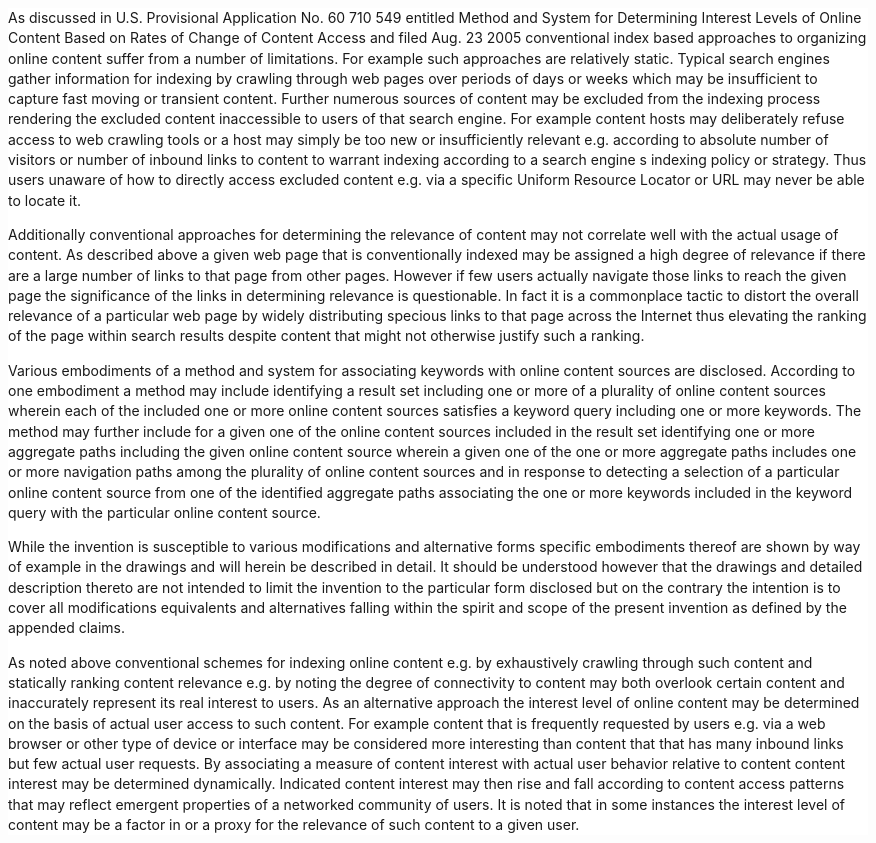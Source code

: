 As discussed in U.S. Provisional Application No. 60 710 549 entitled Method and System for Determining Interest Levels of Online Content Based on Rates of Change of Content Access and filed Aug. 23 2005 conventional index based approaches to organizing online content suffer from a number of limitations. For example such approaches are relatively static. Typical search engines gather information for indexing by crawling through web pages over periods of days or weeks which may be insufficient to capture fast moving or transient content. Further numerous sources of content may be excluded from the indexing process rendering the excluded content inaccessible to users of that search engine. For example content hosts may deliberately refuse access to web crawling tools or a host may simply be too new or insufficiently relevant e.g. according to absolute number of visitors or number of inbound links to content to warrant indexing according to a search engine s indexing policy or strategy. Thus users unaware of how to directly access excluded content e.g. via a specific Uniform Resource Locator or URL may never be able to locate it.

Additionally conventional approaches for determining the relevance of content may not correlate well with the actual usage of content. As described above a given web page that is conventionally indexed may be assigned a high degree of relevance if there are a large number of links to that page from other pages. However if few users actually navigate those links to reach the given page the significance of the links in determining relevance is questionable. In fact it is a commonplace tactic to distort the overall relevance of a particular web page by widely distributing specious links to that page across the Internet thus elevating the ranking of the page within search results despite content that might not otherwise justify such a ranking.

Various embodiments of a method and system for associating keywords with online content sources are disclosed. According to one embodiment a method may include identifying a result set including one or more of a plurality of online content sources wherein each of the included one or more online content sources satisfies a keyword query including one or more keywords. The method may further include for a given one of the online content sources included in the result set identifying one or more aggregate paths including the given online content source wherein a given one of the one or more aggregate paths includes one or more navigation paths among the plurality of online content sources and in response to detecting a selection of a particular online content source from one of the identified aggregate paths associating the one or more keywords included in the keyword query with the particular online content source.

While the invention is susceptible to various modifications and alternative forms specific embodiments thereof are shown by way of example in the drawings and will herein be described in detail. It should be understood however that the drawings and detailed description thereto are not intended to limit the invention to the particular form disclosed but on the contrary the intention is to cover all modifications equivalents and alternatives falling within the spirit and scope of the present invention as defined by the appended claims.

As noted above conventional schemes for indexing online content e.g. by exhaustively crawling through such content and statically ranking content relevance e.g. by noting the degree of connectivity to content may both overlook certain content and inaccurately represent its real interest to users. As an alternative approach the interest level of online content may be determined on the basis of actual user access to such content. For example content that is frequently requested by users e.g. via a web browser or other type of device or interface may be considered more interesting than content that that has many inbound links but few actual user requests. By associating a measure of content interest with actual user behavior relative to content content interest may be determined dynamically. Indicated content interest may then rise and fall according to content access patterns that may reflect emergent properties of a networked community of users. It is noted that in some instances the interest level of content may be a factor in or a proxy for the relevance of such content to a given user.

